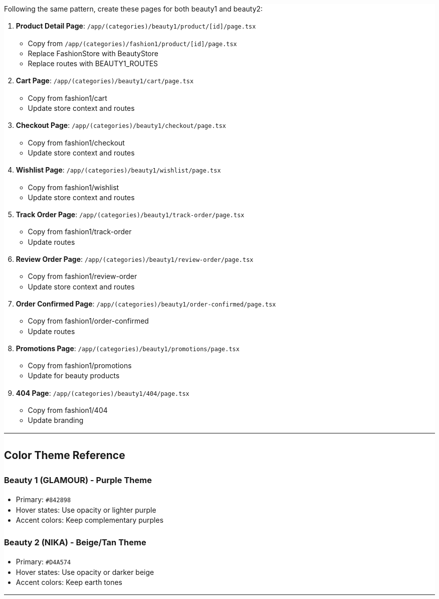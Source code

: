 Following the same pattern, create these pages for both beauty1 and beauty2:

1. **Product Detail Page**: `/app/(categories)/beauty1/product/[id]/page.tsx`
   - Copy from `/app/(categories)/fashion1/product/[id]/page.tsx`
   - Replace FashionStore with BeautyStore
   - Replace routes with BEAUTY1_ROUTES

2. **Cart Page**: `/app/(categories)/beauty1/cart/page.tsx`
   - Copy from fashion1/cart
   - Update store context and routes

3. **Checkout Page**: `/app/(categories)/beauty1/checkout/page.tsx`
   - Copy from fashion1/checkout
   - Update store context and routes

4. **Wishlist Page**: `/app/(categories)/beauty1/wishlist/page.tsx`
   - Copy from fashion1/wishlist
   - Update store context and routes

5. **Track Order Page**: `/app/(categories)/beauty1/track-order/page.tsx`
   - Copy from fashion1/track-order
   - Update routes

6. **Review Order Page**: `/app/(categories)/beauty1/review-order/page.tsx`
   - Copy from fashion1/review-order
   - Update store context and routes

7. **Order Confirmed Page**: `/app/(categories)/beauty1/order-confirmed/page.tsx`
   - Copy from fashion1/order-confirmed
   - Update routes

8. **Promotions Page**: `/app/(categories)/beauty1/promotions/page.tsx`
   - Copy from fashion1/promotions
   - Update for beauty products

9. **404 Page**: `/app/(categories)/beauty1/404/page.tsx`
   - Copy from fashion1/404
   - Update branding

---

## Color Theme Reference

### Beauty 1 (GLAMOUR) - Purple Theme
- Primary: `#842898`
- Hover states: Use opacity or lighter purple
- Accent colors: Keep complementary purples

### Beauty 2 (NIKA) - Beige/Tan Theme
- Primary: `#D4A574`
- Hover states: Use opacity or darker beige
- Accent colors: Keep earth tones

---
